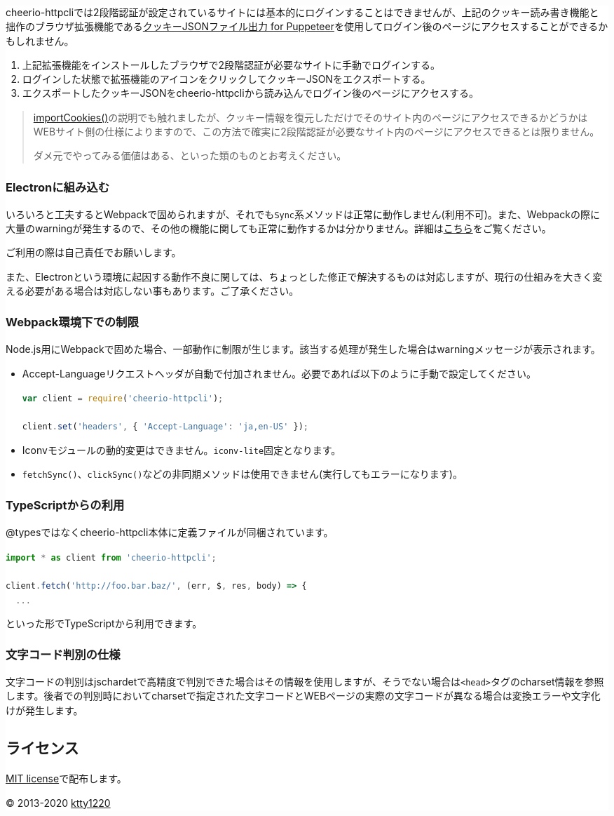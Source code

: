 cheerio-httpcliでは2段階認証が設定されているサイトには基本的にログインすることはできませんが、上記のクッキー読み書き機能と拙作のブラウザ拡張機能である[クッキーJSONファイル出力 for Puppeteer](https://github.com/ktty1220/export-cookie-for-puppeteer/blob/master/README_ja.md)を使用してログイン後のページにアクセスすることができるかもしれません。

1. 上記拡張機能をインストールしたブラウザで2段階認証が必要なサイトに手動でログインする。
2. ログインした状態で拡張機能のアイコンをクリックしてクッキーJSONをエクスポートする。
3. エクスポートしたクッキーJSONをcheerio-httpcliから読み込んでログイン後のページにアクセスする。

> [importCookies()](#importcookies)の説明でも触れましたが、クッキー情報を復元しただけでそのサイト内のページにアクセスできるかどうかはWEBサイト側の仕様によりますので、この方法で確実に2段階認証が必要なサイト内のページにアクセスできるとは限りません。
>
> ダメ元でやってみる価値はある、といった類のものとお考えください。

### Electronに組み込む

いろいろと工夫するとWebpackで固められますが、それでも`Sync`系メソッドは正常に動作しません(利用不可)。また、Webpackの際に大量のwarningが発生するので、その他の機能に関しても正常に動作するかは分かりません。詳細は[こちら](https://github.com/ktty1220/cheerio-httpcli/issues/14#issuecomment-230733142)をご覧ください。

ご利用の際は自己責任でお願いします。

また、Electronという環境に起因する動作不良に関しては、ちょっとした修正で解決するものは対応しますが、現行の仕組みを大きく変える必要がある場合は対応しない事もあります。ご了承ください。

### Webpack環境下での制限

Node.js用にWebpackで固めた場合、一部動作に制限が生じます。該当する処理が発生した場合はwarningメッセージが表示されます。

* Accept-Languageリクエストヘッダが自動で付加されません。必要であれば以下のように手動で設定してください。

   ```js
   var client = require('cheerio-httpcli');

   client.set('headers', { 'Accept-Language': 'ja,en-US' });
   ```

* Iconvモジュールの動的変更はできません。`iconv-lite`固定となります。
* `fetchSync()`、`clickSync()`などの非同期メソッドは使用できません(実行してもエラーになります)。

### TypeScriptからの利用

@typesではなくcheerio-httpcli本体に定義ファイルが同梱されています。

```ts
import * as client from 'cheerio-httpcli';

client.fetch('http://foo.bar.baz/', (err, $, res, body) => {
  ...
```

といった形でTypeScriptから利用できます。

### 文字コード判別の仕様

文字コードの判別はjschardetで高精度で判別できた場合はその情報を使用しますが、そうでない場合は`<head>`タグのcharset情報を参照します。後者での判別時においてcharsetで指定された文字コードとWEBページの実際の文字コードが異なる場合は変換エラーや文字化けが発生します。

## ライセンス

[MIT license](http://www.opensource.org/licenses/mit-license)で配布します。

&copy; 2013-2020 [ktty1220](mailto:ktty1220@gmail.com)
